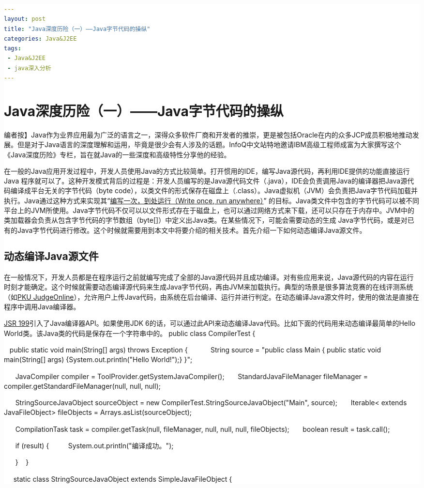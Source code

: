 ```yaml
---
layout: post
title: "Java深度历险（一）——Java字节代码的操纵"
categories: Java&J2EE
tags: 
 - Java&J2EE
 - java深入分析
--- 
```


# Java深度历险（一）——Java字节代码的操纵

编者按】Java作为业界应用最为广泛的语言之一，深得众多软件厂商和开发者的推崇，更是被包括Oracle在内的众多JCP成员积极地推动发展。但是对于Java语言的深度理解和运用，毕竟是很少会有人涉及的话题。InfoQ中文站特地邀请IBM高级工程师成富为大家撰写这个《Java深度历险》专栏，旨在就Java的一些深度和高级特性分享他的经验。

在一般的Java应用开发过程中，开发人员使用Java的方式比较简单。打开惯用的IDE，编写Java源代码，再利用IDE提供的功能直接运行Java 程序就可以了。这种开发模式背后的过程是：开发人员编写的是Java源代码文件（.java），IDE会负责调用Java的编译器把Java源代码编译成平台无关的字节代码（byte code），以类文件的形式保存在磁盘上（.class）。Java虚拟机（JVM）会负责把Java字节代码加载并执行。Java通过这种方式来实现其“[编写一次，到处运行（Write once, run anywhere）](http://en.wikipedia.org/wiki/Write_once,_run_anywhere)” 的目标。Java类文件中包含的字节代码可以被不同平台上的JVM所使用。Java字节代码不仅可以以文件形式存在于磁盘上，也可以通过网络方式来下载，还可以只存在于内存中。JVM中的类加载器会负责从包含字节代码的字节数组（byte[]）中定义出Java类。在某些情况下，可能会需要动态的生成 Java字节代码，或是对已有的Java字节代码进行修改。这个时候就需要用到本文中将要介绍的相关技术。首先介绍一下如何动态编译Java源文件。

## 动态编译Java源文件

在一般情况下，开发人员都是在程序运行之前就编写完成了全部的Java源代码并且成功编译。对有些应用来说，Java源代码的内容在运行时刻才能确定。这个时候就需要动态编译源代码来生成Java字节代码，再由JVM来加载执行。典型的场景是很多算法竞赛的在线评测系统（如[PKU JudgeOnline](http://poj.org/)），允许用户上传Java代码，由系统在后台编译、运行并进行判定。在动态编译Java源文件时，使用的做法是直接在程序中调用Java编译器。

[JSR 199](http://www.jcp.org/en/jsr/detail?id=199)引入了Java编译器API。如果使用JDK 6的话，可以通过此API来动态编译Java代码。比如下面的代码用来动态编译最简单的Hello World类。该Java类的代码是保存在一个字符串中的。
public class CompilerTest {

   public static void main(String[] args) throws Exception {     
      String source = "public class Main { public static void main(String[] args) {System.out.println(\"Hello World!\");} }";

      JavaCompiler compiler = ToolProvider.getSystemJavaCompiler();
      StandardJavaFileManager fileManager = compiler.getStandardFileManager(null, null, null);

      StringSourceJavaObject sourceObject = new CompilerTest.StringSourceJavaObject("Main", source);
      Iterable< extends JavaFileObject> fileObjects = Arrays.asList(sourceObject);

      CompilationTask task = compiler.getTask(null, fileManager, null, null, null, fileObjects);
      boolean result = task.call();

      if (result) {
         System.out.println("编译成功。");

      }
   }

 
   static class StringSourceJavaObject extends SimpleJavaFileObject {

